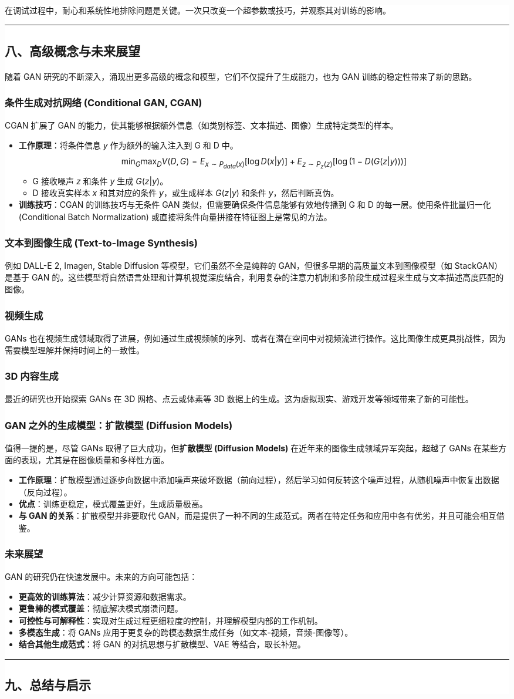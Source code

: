 在调试过程中，耐心和系统性地排除问题是关键。一次只改变一个超参数或技巧，并观察其对训练的影响。

---

## 八、高级概念与未来展望

随着 GAN 研究的不断深入，涌现出更多高级的概念和模型，它们不仅提升了生成能力，也为 GAN 训练的稳定性带来了新的思路。

### 条件生成对抗网络 (Conditional GAN, CGAN)

CGAN 扩展了 GAN 的能力，使其能够根据额外信息（如类别标签、文本描述、图像）生成特定类型的样本。
*   **工作原理**：将条件信息 $y$ 作为额外的输入注入到 G 和 D 中。
    $$ \min_G \max_D V(D, G) = E_{x \sim P_{data}(x)}[\log D(x|y)] + E_{z \sim P_z(z)}[\log(1 - D(G(z|y)))] $$
    *   G 接收噪声 $z$ 和条件 $y$ 生成 $G(z|y)$。
    *   D 接收真实样本 $x$ 和其对应的条件 $y$，或生成样本 $G(z|y)$ 和条件 $y$，然后判断真伪。
*   **训练技巧**：CGAN 的训练技巧与无条件 GAN 类似，但需要确保条件信息能够有效地传播到 G 和 D 的每一层。使用条件批量归一化 (Conditional Batch Normalization) 或直接将条件向量拼接在特征图上是常见的方法。

### 文本到图像生成 (Text-to-Image Synthesis)

例如 DALL-E 2, Imagen, Stable Diffusion 等模型，它们虽然不全是纯粹的 GAN，但很多早期的高质量文本到图像模型（如 StackGAN）是基于 GAN 的。这些模型将自然语言处理和计算机视觉深度结合，利用复杂的注意力机制和多阶段生成过程来生成与文本描述高度匹配的图像。

### 视频生成

GANs 也在视频生成领域取得了进展，例如通过生成视频帧的序列、或者在潜在空间中对视频流进行操作。这比图像生成更具挑战性，因为需要模型理解并保持时间上的一致性。

### 3D 内容生成

最近的研究也开始探索 GANs 在 3D 网格、点云或体素等 3D 数据上的生成。这为虚拟现实、游戏开发等领域带来了新的可能性。

### GAN 之外的生成模型：扩散模型 (Diffusion Models)

值得一提的是，尽管 GANs 取得了巨大成功，但**扩散模型 (Diffusion Models)** 在近年来的图像生成领域异军突起，超越了 GANs 在某些方面的表现，尤其是在图像质量和多样性方面。
*   **工作原理**：扩散模型通过逐步向数据中添加噪声来破坏数据（前向过程），然后学习如何反转这个噪声过程，从随机噪声中恢复出数据（反向过程）。
*   **优点**：训练更稳定，模式覆盖更好，生成质量极高。
*   **与 GAN 的关系**：扩散模型并非要取代 GAN，而是提供了一种不同的生成范式。两者在特定任务和应用中各有优劣，并且可能会相互借鉴。

### 未来展望

GAN 的研究仍在快速发展中。未来的方向可能包括：
*   **更高效的训练算法**：减少计算资源和数据需求。
*   **更鲁棒的模式覆盖**：彻底解决模式崩溃问题。
*   **可控性与可解释性**：实现对生成过程更细粒度的控制，并理解模型内部的工作机制。
*   **多模态生成**：将 GANs 应用于更复杂的跨模态数据生成任务（如文本-视频，音频-图像等）。
*   **结合其他生成范式**：将 GAN 的对抗思想与扩散模型、VAE 等结合，取长补短。

---

## 九、总结与启示
